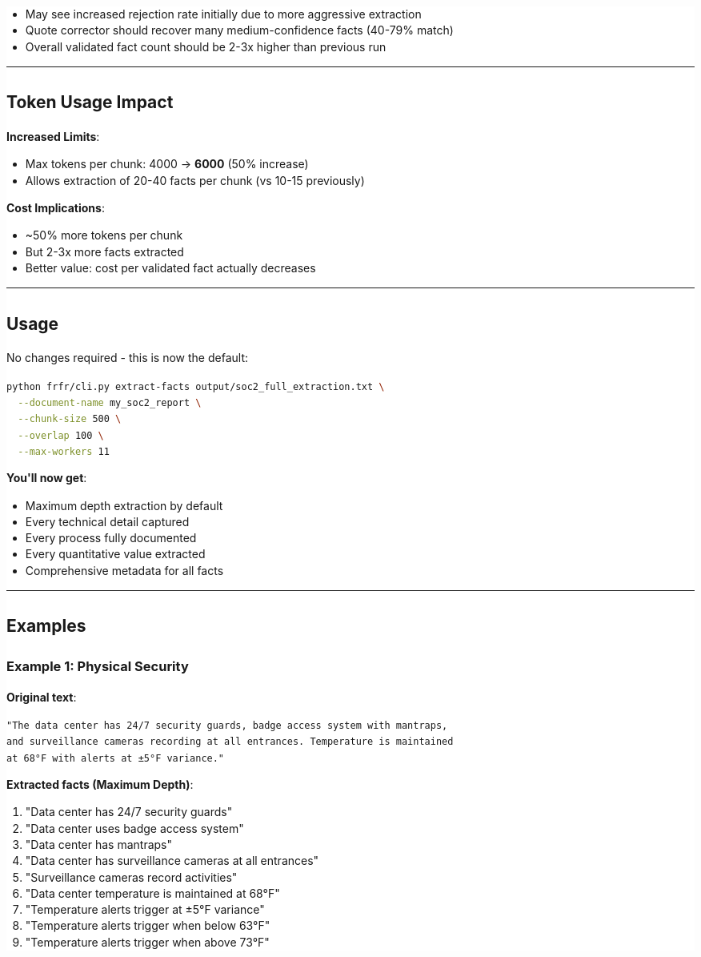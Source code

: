 - May see increased rejection rate initially due to more aggressive extraction
- Quote corrector should recover many medium-confidence facts (40-79% match)
- Overall validated fact count should be 2-3x higher than previous run

---

## Token Usage Impact

**Increased Limits**:
- Max tokens per chunk: 4000 → **6000** (50% increase)
- Allows extraction of 20-40 facts per chunk (vs 10-15 previously)

**Cost Implications**:
- ~50% more tokens per chunk
- But 2-3x more facts extracted
- Better value: cost per validated fact actually decreases

---

## Usage

No changes required - this is now the default:

```bash
python frfr/cli.py extract-facts output/soc2_full_extraction.txt \
  --document-name my_soc2_report \
  --chunk-size 500 \
  --overlap 100 \
  --max-workers 11
```

**You'll now get**:
- Maximum depth extraction by default
- Every technical detail captured
- Every process fully documented
- Every quantitative value extracted
- Comprehensive metadata for all facts

---

## Examples

### Example 1: Physical Security

**Original text**:
```
"The data center has 24/7 security guards, badge access system with mantraps,
and surveillance cameras recording at all entrances. Temperature is maintained
at 68°F with alerts at ±5°F variance."
```

**Extracted facts (Maximum Depth)**:
1. "Data center has 24/7 security guards"
2. "Data center uses badge access system"
3. "Data center has mantraps"
4. "Data center has surveillance cameras at all entrances"
5. "Surveillance cameras record activities"
6. "Data center temperature is maintained at 68°F"
7. "Temperature alerts trigger at ±5°F variance"
8. "Temperature alerts trigger when below 63°F"
9. "Temperature alerts trigger when above 73°F"
